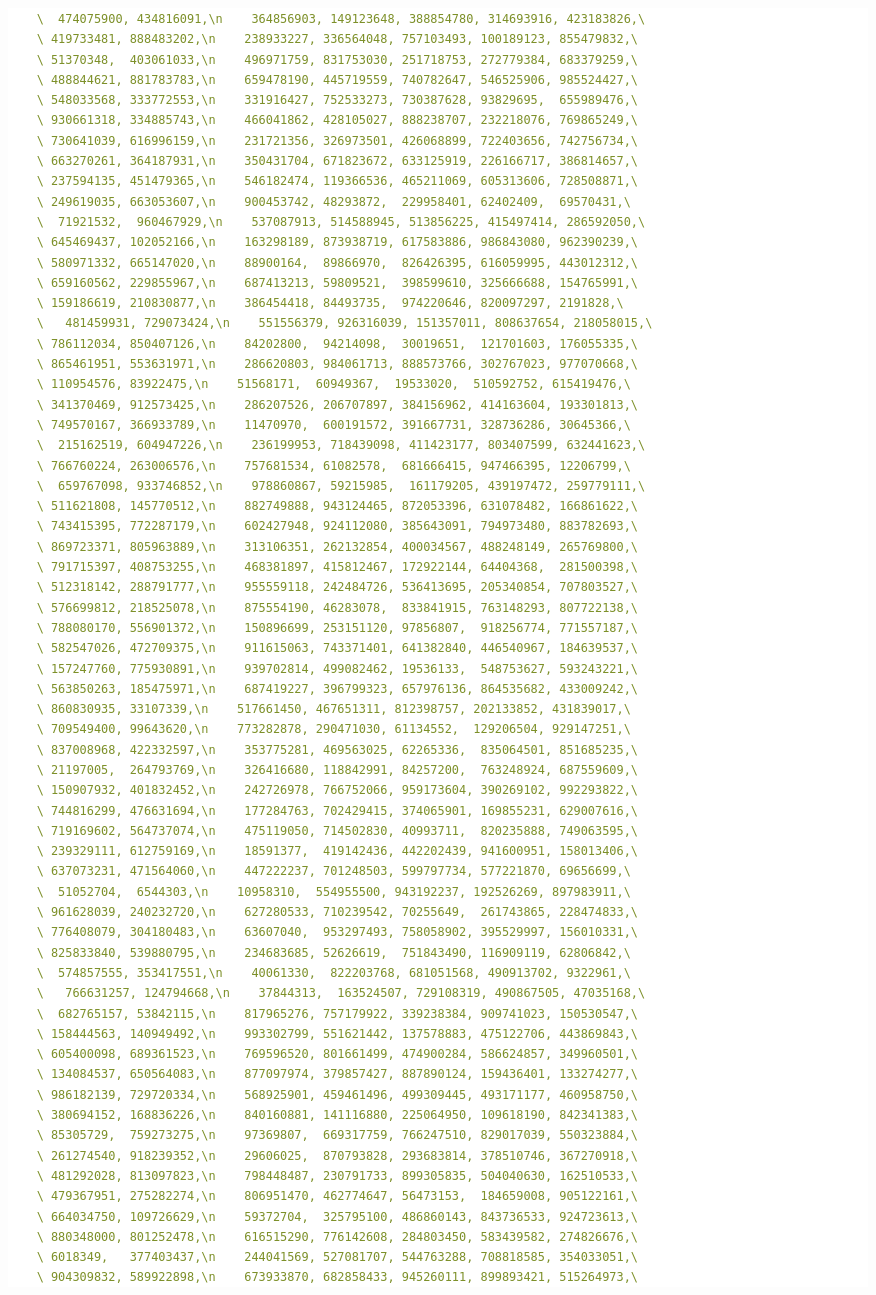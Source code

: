 ```yaml
    \  474075900, 434816091,\n    364856903, 149123648, 388854780, 314693916, 423183826,\
    \ 419733481, 888483202,\n    238933227, 336564048, 757103493, 100189123, 855479832,\
    \ 51370348,  403061033,\n    496971759, 831753030, 251718753, 272779384, 683379259,\
    \ 488844621, 881783783,\n    659478190, 445719559, 740782647, 546525906, 985524427,\
    \ 548033568, 333772553,\n    331916427, 752533273, 730387628, 93829695,  655989476,\
    \ 930661318, 334885743,\n    466041862, 428105027, 888238707, 232218076, 769865249,\
    \ 730641039, 616996159,\n    231721356, 326973501, 426068899, 722403656, 742756734,\
    \ 663270261, 364187931,\n    350431704, 671823672, 633125919, 226166717, 386814657,\
    \ 237594135, 451479365,\n    546182474, 119366536, 465211069, 605313606, 728508871,\
    \ 249619035, 663053607,\n    900453742, 48293872,  229958401, 62402409,  69570431,\
    \  71921532,  960467929,\n    537087913, 514588945, 513856225, 415497414, 286592050,\
    \ 645469437, 102052166,\n    163298189, 873938719, 617583886, 986843080, 962390239,\
    \ 580971332, 665147020,\n    88900164,  89866970,  826426395, 616059995, 443012312,\
    \ 659160562, 229855967,\n    687413213, 59809521,  398599610, 325666688, 154765991,\
    \ 159186619, 210830877,\n    386454418, 84493735,  974220646, 820097297, 2191828,\
    \   481459931, 729073424,\n    551556379, 926316039, 151357011, 808637654, 218058015,\
    \ 786112034, 850407126,\n    84202800,  94214098,  30019651,  121701603, 176055335,\
    \ 865461951, 553631971,\n    286620803, 984061713, 888573766, 302767023, 977070668,\
    \ 110954576, 83922475,\n    51568171,  60949367,  19533020,  510592752, 615419476,\
    \ 341370469, 912573425,\n    286207526, 206707897, 384156962, 414163604, 193301813,\
    \ 749570167, 366933789,\n    11470970,  600191572, 391667731, 328736286, 30645366,\
    \  215162519, 604947226,\n    236199953, 718439098, 411423177, 803407599, 632441623,\
    \ 766760224, 263006576,\n    757681534, 61082578,  681666415, 947466395, 12206799,\
    \  659767098, 933746852,\n    978860867, 59215985,  161179205, 439197472, 259779111,\
    \ 511621808, 145770512,\n    882749888, 943124465, 872053396, 631078482, 166861622,\
    \ 743415395, 772287179,\n    602427948, 924112080, 385643091, 794973480, 883782693,\
    \ 869723371, 805963889,\n    313106351, 262132854, 400034567, 488248149, 265769800,\
    \ 791715397, 408753255,\n    468381897, 415812467, 172922144, 64404368,  281500398,\
    \ 512318142, 288791777,\n    955559118, 242484726, 536413695, 205340854, 707803527,\
    \ 576699812, 218525078,\n    875554190, 46283078,  833841915, 763148293, 807722138,\
    \ 788080170, 556901372,\n    150896699, 253151120, 97856807,  918256774, 771557187,\
    \ 582547026, 472709375,\n    911615063, 743371401, 641382840, 446540967, 184639537,\
    \ 157247760, 775930891,\n    939702814, 499082462, 19536133,  548753627, 593243221,\
    \ 563850263, 185475971,\n    687419227, 396799323, 657976136, 864535682, 433009242,\
    \ 860830935, 33107339,\n    517661450, 467651311, 812398757, 202133852, 431839017,\
    \ 709549400, 99643620,\n    773282878, 290471030, 61134552,  129206504, 929147251,\
    \ 837008968, 422332597,\n    353775281, 469563025, 62265336,  835064501, 851685235,\
    \ 21197005,  264793769,\n    326416680, 118842991, 84257200,  763248924, 687559609,\
    \ 150907932, 401832452,\n    242726978, 766752066, 959173604, 390269102, 992293822,\
    \ 744816299, 476631694,\n    177284763, 702429415, 374065901, 169855231, 629007616,\
    \ 719169602, 564737074,\n    475119050, 714502830, 40993711,  820235888, 749063595,\
    \ 239329111, 612759169,\n    18591377,  419142436, 442202439, 941600951, 158013406,\
    \ 637073231, 471564060,\n    447222237, 701248503, 599797734, 577221870, 69656699,\
    \  51052704,  6544303,\n    10958310,  554955500, 943192237, 192526269, 897983911,\
    \ 961628039, 240232720,\n    627280533, 710239542, 70255649,  261743865, 228474833,\
    \ 776408079, 304180483,\n    63607040,  953297493, 758058902, 395529997, 156010331,\
    \ 825833840, 539880795,\n    234683685, 52626619,  751843490, 116909119, 62806842,\
    \  574857555, 353417551,\n    40061330,  822203768, 681051568, 490913702, 9322961,\
    \   766631257, 124794668,\n    37844313,  163524507, 729108319, 490867505, 47035168,\
    \  682765157, 53842115,\n    817965276, 757179922, 339238384, 909741023, 150530547,\
    \ 158444563, 140949492,\n    993302799, 551621442, 137578883, 475122706, 443869843,\
    \ 605400098, 689361523,\n    769596520, 801661499, 474900284, 586624857, 349960501,\
    \ 134084537, 650564083,\n    877097974, 379857427, 887890124, 159436401, 133274277,\
    \ 986182139, 729720334,\n    568925901, 459461496, 499309445, 493171177, 460958750,\
    \ 380694152, 168836226,\n    840160881, 141116880, 225064950, 109618190, 842341383,\
    \ 85305729,  759273275,\n    97369807,  669317759, 766247510, 829017039, 550323884,\
    \ 261274540, 918239352,\n    29606025,  870793828, 293683814, 378510746, 367270918,\
    \ 481292028, 813097823,\n    798448487, 230791733, 899305835, 504040630, 162510533,\
    \ 479367951, 275282274,\n    806951470, 462774647, 56473153,  184659008, 905122161,\
    \ 664034750, 109726629,\n    59372704,  325795100, 486860143, 843736533, 924723613,\
    \ 880348000, 801252478,\n    616515290, 776142608, 284803450, 583439582, 274826676,\
    \ 6018349,   377403437,\n    244041569, 527081707, 544763288, 708818585, 354033051,\
    \ 904309832, 589922898,\n    673933870, 682858433, 945260111, 899893421, 515264973,\
```